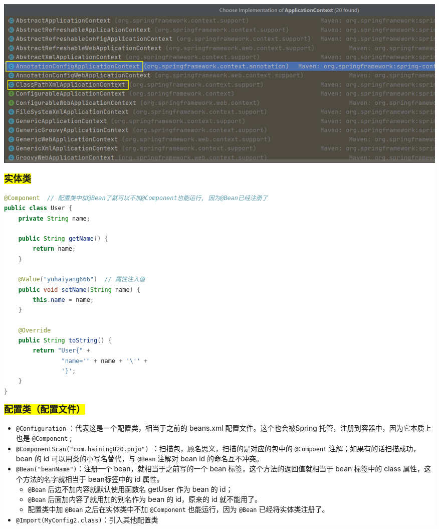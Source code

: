 ![image-20210403205523525](spring\image-20210403205523525.png)

<font size=4 style="font-weight:bold;background:yellow;">实体类</font>

```java
@Component  // 配置类中加@Bean了就可以不加@Component也能运行, 因为@Bean已经注册了
public class User {
    private String name;

    public String getName() {
        return name;
    }

    @Value("yuhaiyang666")  // 属性注入值
    public void setName(String name) {
        this.name = name;
    }

    @Override
    public String toString() {
        return "User{" +
                "name='" + name + '\'' +
                '}';
    }
}
```

<font size=4 style="font-weight:bold;background:yellow;">配置类（配置文件）</font>

- `@Configuration` ：代表这是一个配置类，相当于之前的 beans.xml 配置文件。这个也会被Spring 托管，注册到容器中，因为它本质上也是 `@Component` ;
- `@ComponentScan("com.haining820.pojo") `：扫描包，顾名思义，扫描的是对应的包中的 `@Compoent` 注解；如果有的话扫描成功，bean 的 id 可以用类的小写名替代，与 `@Bean` 注解对 bean id 的命名互不冲突。
- `@Bean("beanName")`：注册一个 bean，就相当于之前写的一个 bean 标签，这个方法的返回值就相当于 bean 标签中的 class 属性，这个方法的名字就相当于 bean标签中的 id 属性。
  - `@Bean` 后边不加内容就默认使用函数名 getUser 作为 bean 的 id；
  - `@Bean` 后面加内容了就用加的别名作为 bean 的 id，原来的 id 就不能用了。
  - 配置类中加 `@Bean` 之后在实体类中不加 `@Component` 也能运行，因为 `@Bean` 已经将实体类注册了。
- `@Import(MyConfig2.class)`：引入其他配置类
